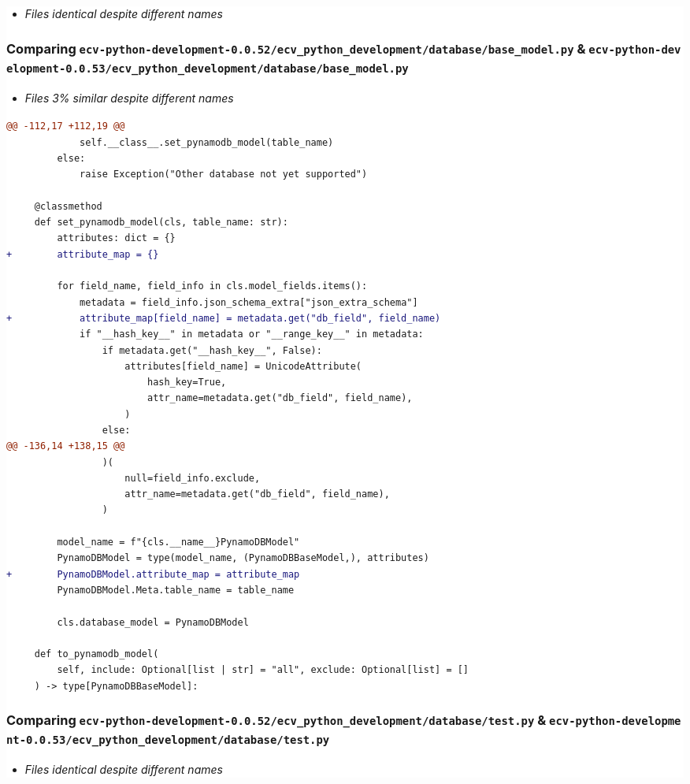  * *Files identical despite different names*

### Comparing `ecv-python-development-0.0.52/ecv_python_development/database/base_model.py` & `ecv-python-development-0.0.53/ecv_python_development/database/base_model.py`

 * *Files 3% similar despite different names*

```diff
@@ -112,17 +112,19 @@
             self.__class__.set_pynamodb_model(table_name)
         else:
             raise Exception("Other database not yet supported")
 
     @classmethod
     def set_pynamodb_model(cls, table_name: str):
         attributes: dict = {}
+        attribute_map = {}
 
         for field_name, field_info in cls.model_fields.items():
             metadata = field_info.json_schema_extra["json_extra_schema"]
+            attribute_map[field_name] = metadata.get("db_field", field_name)
             if "__hash_key__" in metadata or "__range_key__" in metadata:
                 if metadata.get("__hash_key__", False):
                     attributes[field_name] = UnicodeAttribute(
                         hash_key=True,
                         attr_name=metadata.get("db_field", field_name),
                     )
                 else:
@@ -136,14 +138,15 @@
                 )(
                     null=field_info.exclude,
                     attr_name=metadata.get("db_field", field_name),
                 )
 
         model_name = f"{cls.__name__}PynamoDBModel"
         PynamoDBModel = type(model_name, (PynamoDBBaseModel,), attributes)
+        PynamoDBModel.attribute_map = attribute_map
         PynamoDBModel.Meta.table_name = table_name
 
         cls.database_model = PynamoDBModel
 
     def to_pynamodb_model(
         self, include: Optional[list | str] = "all", exclude: Optional[list] = []
     ) -> type[PynamoDBBaseModel]:
```

### Comparing `ecv-python-development-0.0.52/ecv_python_development/database/test.py` & `ecv-python-development-0.0.53/ecv_python_development/database/test.py`

 * *Files identical despite different names*

